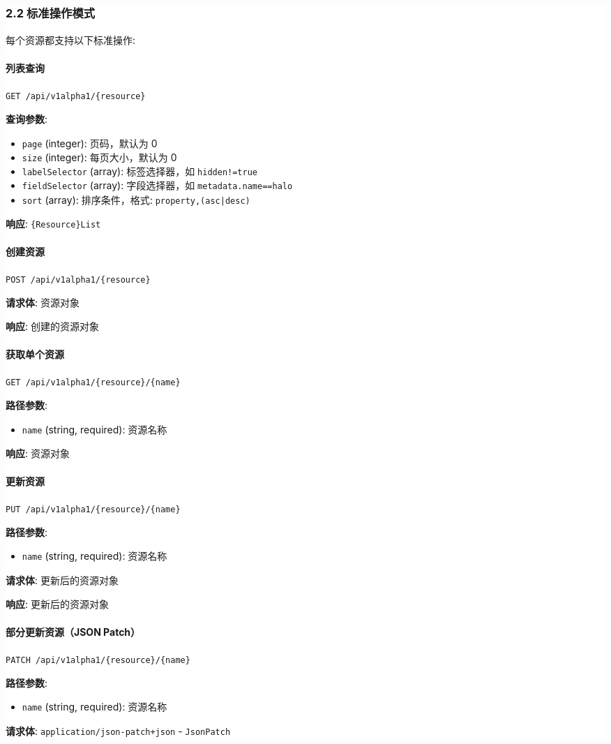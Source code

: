 ### 2.2 标准操作模式

每个资源都支持以下标准操作:

#### 列表查询
```
GET /api/v1alpha1/{resource}
```

**查询参数**:
- `page` (integer): 页码，默认为 0
- `size` (integer): 每页大小，默认为 0
- `labelSelector` (array): 标签选择器，如 `hidden!=true`
- `fieldSelector` (array): 字段选择器，如 `metadata.name==halo`
- `sort` (array): 排序条件，格式: `property,(asc|desc)`

**响应**: `{Resource}List`

#### 创建资源
```
POST /api/v1alpha1/{resource}
```

**请求体**: 资源对象

**响应**: 创建的资源对象

#### 获取单个资源
```
GET /api/v1alpha1/{resource}/{name}
```

**路径参数**:
- `name` (string, required): 资源名称

**响应**: 资源对象

#### 更新资源
```
PUT /api/v1alpha1/{resource}/{name}
```

**路径参数**:
- `name` (string, required): 资源名称

**请求体**: 更新后的资源对象

**响应**: 更新后的资源对象

#### 部分更新资源（JSON Patch）
```
PATCH /api/v1alpha1/{resource}/{name}
```

**路径参数**:
- `name` (string, required): 资源名称

**请求体**: `application/json-patch+json` - `JsonPatch`

